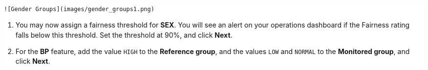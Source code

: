     ![Gender Groups](images/gender_groups1.png)

1.  You may now assign a fairness threshold for **SEX**. You will see an alert on your operations dashboard if the Fairness rating falls below this threshold. Set the threshold at 90%, and click **Next**.

1.  For the **BP** feature, add the value `HIGH` to the **Reference group**, and the values `LOW` and `NORMAL` to the **Monitored group**, and click **Next**.
